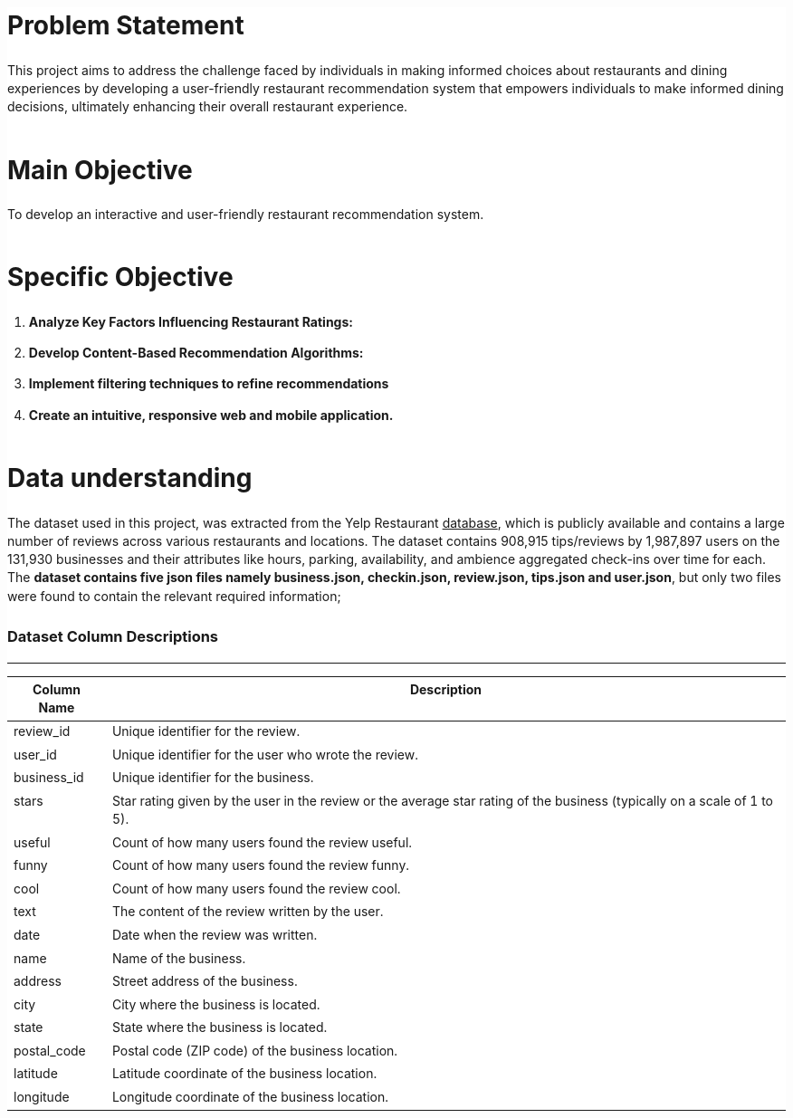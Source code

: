 # Problem Statement
This project aims to address the challenge faced by individuals in making informed choices about restaurants and dining experiences by developing a user-friendly restaurant recommendation system that empowers individuals to make informed dining decisions, ultimately enhancing their overall restaurant experience.

# Main Objective

To develop an interactive and user-friendly restaurant recommendation system.

# Specific Objective
1. **Analyze Key Factors Influencing Restaurant Ratings:** 

2. **Develop Content-Based Recommendation Algorithms:** 

3. **Implement filtering techniques to refine recommendations** 

4. **Create an intuitive, responsive web and mobile application.** 

# Data understanding

The dataset used in this project, was extracted from the Yelp Restaurant [database](https://www.yelp.com/dataset), which is publicly available and contains a large number of reviews across various restaurants and locations. The dataset contains 908,915 tips/reviews by 1,987,897 users on the  131,930 businesses and their attributes like hours, parking, availability, and ambience aggregated check-ins over time for each. The **dataset contains five json files namely business.json, checkin.json, review.json, tips.json and user.json**, but only two files were found to contain the relevant required information;

###  Dataset Column Descriptions
***

| Column Name     | Description                                                                 |
|-----------------|-----------------------------------------------------------------------------|
| review_id       | Unique identifier for the review.                                           |
| user_id         | Unique identifier for the user who wrote the review.                        |
| business_id     | Unique identifier for the business.                                         |
| stars           | Star rating given by the user in the review or the average star rating of the business (typically on a scale of 1 to 5). |
| useful          | Count of how many users found the review useful.                            |
| funny           | Count of how many users found the review funny.                             |
| cool            | Count of how many users found the review cool.                              |
| text            | The content of the review written by the user.                              |
| date            | Date when the review was written.                                           |
| name            | Name of the business.                                                       |
| address         | Street address of the business.                                             |
| city            | City where the business is located.                                         |
| state           | State where the business is located.                                        |
| postal_code     | Postal code (ZIP code) of the business location.                            |
| latitude        | Latitude coordinate of the business location.                               |
| longitude       | Longitude coordinate of the business location.                              |